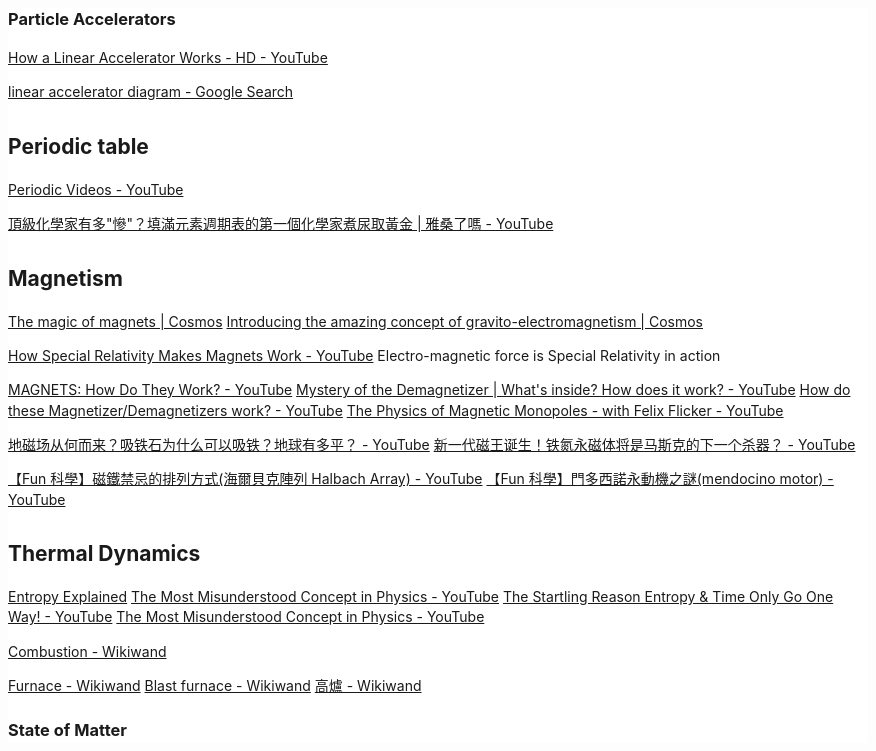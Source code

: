 ### Particle Accelerators

[How a Linear Accelerator Works - HD - YouTube](https://www.youtube.com/watch?v=jSgnWfbEx1A)

[linear accelerator diagram - Google Search](https://www.google.com/search?client=ms-unknown&biw=412&bih=735&ei=dYL4XJ3cEtrnwQO8qa_IDw&q=linear+accelerator+diagram&oq=linac+x+ray&gs_l=mobile-gws-wiz-serp.1.0.0i71l5.0.0..31670...0.0..0.0.0.......0.WEaGuQF5ih4#sbfbu=1&pi=linear%20accelerator%20diagram)

## Periodic table

[Periodic Videos - YouTube](https://www.youtube.com/user/periodicvideos)

[頂級化學家有多"慘"？填滿元素週期表的第一個化學家煮尿取黃金 | 雅桑了嗎 - YouTube](https://www.youtube.com/watch?v=HQlyOmj0Mqk)

## Magnetism

[The magic of magnets | Cosmos](https://cosmosmagazine.com/technology/magic-magnets)
[Introducing the amazing concept of gravito-electromagnetism | Cosmos](https://cosmosmagazine.com/mathematics/the-amazing-concept-of-gravito-electromagnetism)

[How Special Relativity Makes Magnets Work - YouTube](https://www.youtube.com/watch?v=1TKSfAkWWN0) Electro-magnetic force is Special Relativity in action

[MAGNETS: How Do They Work? - YouTube](https://www.youtube.com/watch?v=hFAOXdXZ5TM)
[Mystery of the Demagnetizer | What's inside? How does it work? - YouTube](https://www.youtube.com/watch?v=RazORgAqEUc)
[How do these Magnetizer/Demagnetizers work? - YouTube](https://www.youtube.com/watch?v=AZsYHLHlIso)
[The Physics of Magnetic Monopoles - with Felix Flicker - YouTube](https://www.youtube.com/watch?v=S3xH97Su-KY)

[地磁场从何而来？吸铁石为什么可以吸铁？地球有多平？ - YouTube](https://www.youtube.com/watch?v=iLU2d5J3qHI)
[新一代磁王诞生！铁氮永磁体将是马斯克的下一个杀器？ - YouTube](https://www.youtube.com/watch?v=CZiMpeCg-7k)

[【Fun 科學】磁鐵禁忌的排列方式(海爾貝克陣列 Halbach Array) - YouTube](https://www.youtube.com/watch?v=pSyG1OwzGjw)
[【Fun 科學】門多西諾永動機之謎(mendocino motor) - YouTube](https://www.youtube.com/watch?v=9LH6QHrEdo4)

## Thermal Dynamics

[Entropy Explained](https://aatishb.com/entropy/)
[The Most Misunderstood Concept in Physics - YouTube](https://www.youtube.com/watch?v=DxL2HoqLbyA)
[The Startling Reason Entropy & Time Only Go One Way! - YouTube](https://www.youtube.com/watch?v=pvPxCtrXT1c)
[The Most Misunderstood Concept in Physics - YouTube](https://www.youtube.com/watch?v=DxL2HoqLbyA)

[Combustion - Wikiwand](https://www.wikiwand.com/en/Combustion)

[Furnace - Wikiwand](https://www.wikiwand.com/en/Furnace)
[Blast furnace - Wikiwand](https://www.wikiwand.com/en/Blast_furnace)
[高爐 - Wikiwand](https://www.wikiwand.com/zh/%E9%AB%98%E7%88%90)

### State of Matter
